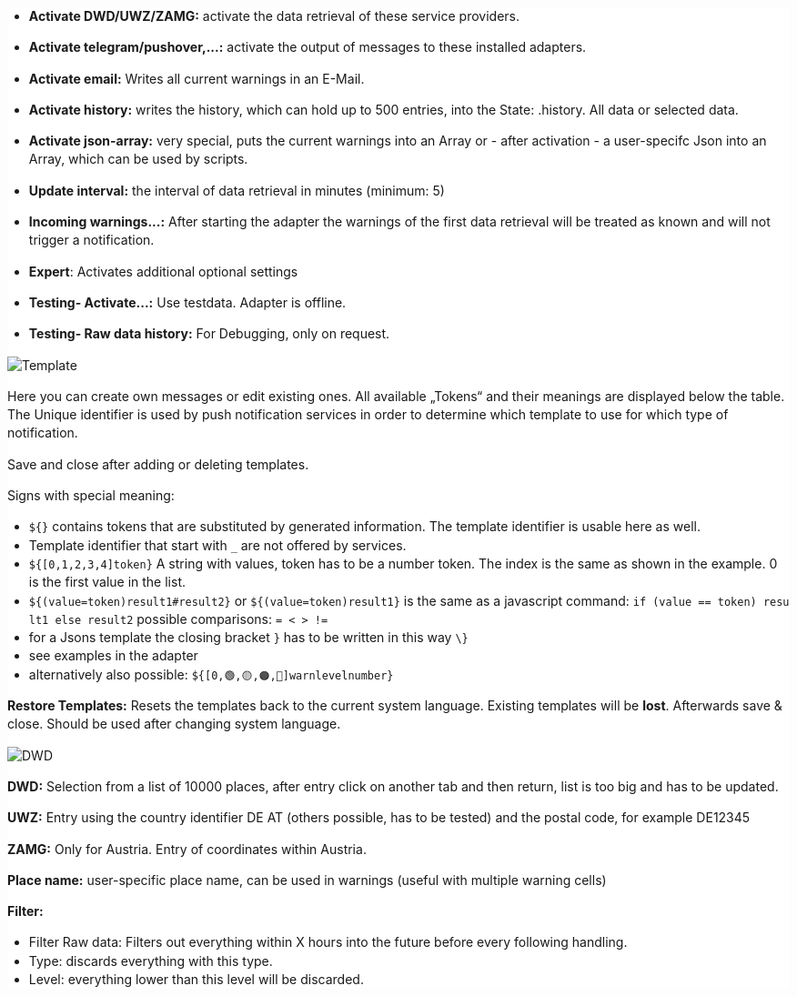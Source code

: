 - **Activate DWD/UWZ/ZAMG:** activate the data retrieval of these service providers.
- **Activate telegram/pushover,...:** activate the output of messages to these installed adapters. 
- **Activate email:** Writes all current warnings in an E-Mail.
- **Activate history:** writes the history, which can hold up to 500 entries, into the State: .history. All data or selected data.
- **Activate json-array:** very special, puts the current warnings into an Array or - after activation - a user-specifc Json into an Array, which can be used by scripts.

- **Update interval:** the interval of data retrieval in minutes (minimum: 5)

- **Incoming warnings...:** After starting the adapter the warnings of the first data retrieval will be treated as known and will not trigger a notification.

- **Expert**: Activates additional optional settings 

- **Testing- Activate...:** Use testdata. Adapter is offline.

- **Testing- Raw data history:** For Debugging, only on request.



![Template](img/template.png)

Here you can create own messages or edit existing ones. All available „Tokens“ and their meanings are displayed below the table. The Unique identifier is used by push notification services in order to determine which template to use for which type of notification.

Save and close after adding or deleting templates.

Signs with special meaning:
- `${}` contains tokens that are substituted by generated information. The template identifier is usable here as well.
- Template identifier that start with `_` are not offered by services.
- `${[0,1,2,3,4]token}` A string with values, token has to be a number token. The index is the same as shown in the example. 0 is the first value in the list.
- `${(value=token)result1#result2}` or `${(value=token)result1}` is the same as a javascript command: `if (value == token) result1 else result2` possible comparisons: `= < > != `
- for a Jsons template the closing bracket `}` has to be written in this way `\}`
- see examples in the adapter
- alternatively also possible: `${[0,🟢,🟡,🟠,🔴]warnlevelnumber}`

**Restore Templates:** Resets the templates back to the current system language. Existing templates will be **lost**. Afterwards save & close. Should be used after changing system language.

![DWD](img/DWD.png)

**DWD:** Selection from a list of 10000 places, after entry click on another tab and then return, list is too big and has to be updated.

**UWZ:** Entry using the country identifier DE AT (others possible, has to be tested) and the postal code, for example DE12345

**ZAMG:** Only for Austria. Entry of coordinates within Austria.

**Place name:** user-specific place name, can be used in warnings (useful with multiple warning cells)

**Filter:** 
- Filter Raw data: Filters out everything within X hours into the future before every following handling.
- Type: discards everything with this type.
- Level: everything lower than this level will be discarded. 
